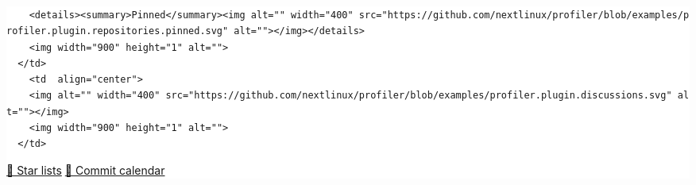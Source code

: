         <details><summary>Pinned</summary><img alt="" width="400" src="https://github.com/nextlinux/profiler/blob/examples/profiler.plugin.repositories.pinned.svg" alt=""></img></details>
        <img width="900" height="1" alt="">
      </td>
        <td  align="center">
        <img alt="" width="400" src="https://github.com/nextlinux/profiler/blob/examples/profiler.plugin.discussions.svg" alt=""></img>
        <img width="900" height="1" alt="">
      </td>
  </tr>
  <tr>
    <th><a href="source/plugins/starlists/README.md">💫 Star lists</a></th>
    <th><a href="source/plugins/calendar/README.md">📆 Commit calendar</a></th>
  </tr>
  <tr>
        <td  align="center">